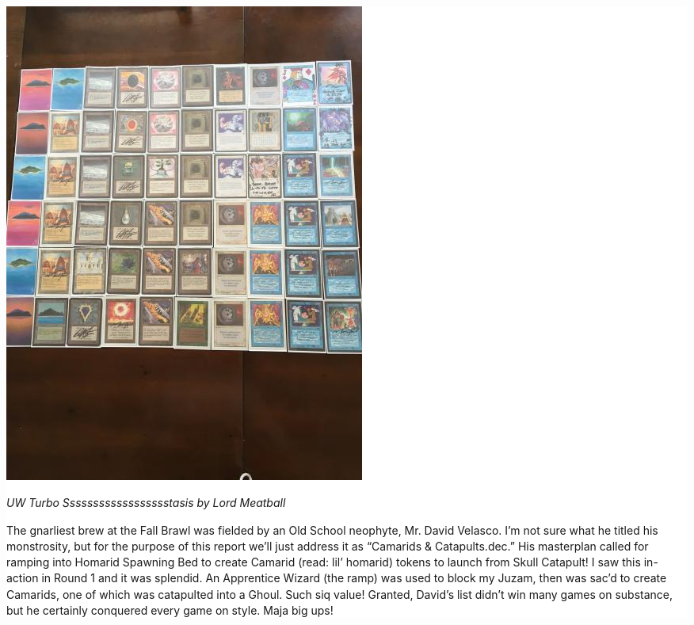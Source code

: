 ![](/assets/images/2018/10/MeatballTurboStasisFallBrawl.jpg)

*UW Turbo Sssssssssssssssssstasis by Lord Meatball*

The gnarliest brew at the Fall Brawl was fielded by an Old School neophyte, Mr. David Velasco. I’m not sure what he titled his monstrosity, but for the purpose of this report we’ll just address it as “Camarids & Catapults.dec.” His masterplan called for ramping into Homarid Spawning Bed to create Camarid (read: lil’ homarid) tokens to launch from Skull Catapult! I saw this in-action in Round 1 and it was splendid. An Apprentice Wizard (the ramp) was used to block my Juzam, then was sac’d to create Camarids, one of which was catapulted into a Ghoul. Such siq value! Granted, David’s list didn’t win many games on substance, but he certainly conquered every game on style. Maja big ups!

